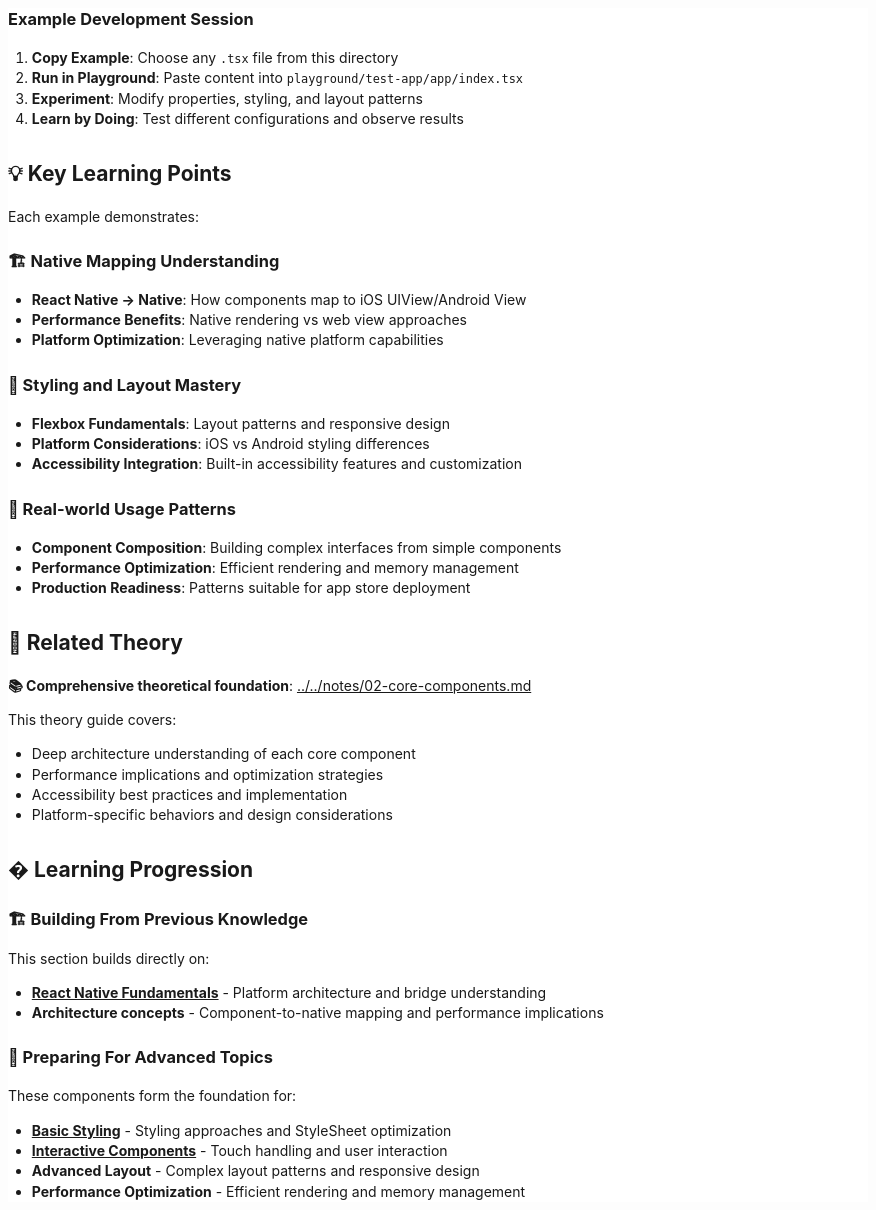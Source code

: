 ### Example Development Session
1. **Copy Example**: Choose any `.tsx` file from this directory
2. **Run in Playground**: Paste content into `playground/test-app/app/index.tsx`
3. **Experiment**: Modify properties, styling, and layout patterns
4. **Learn by Doing**: Test different configurations and observe results

## 💡 Key Learning Points

Each example demonstrates:

### 🏗️ Native Mapping Understanding
- **React Native → Native**: How components map to iOS UIView/Android View
- **Performance Benefits**: Native rendering vs web view approaches
- **Platform Optimization**: Leveraging native platform capabilities

### 🎨 Styling and Layout Mastery
- **Flexbox Fundamentals**: Layout patterns and responsive design
- **Platform Considerations**: iOS vs Android styling differences
- **Accessibility Integration**: Built-in accessibility features and customization

### 🔧 Real-world Usage Patterns
- **Component Composition**: Building complex interfaces from simple components
- **Performance Optimization**: Efficient rendering and memory management
- **Production Readiness**: Patterns suitable for app store deployment

## 📖 Related Theory

**📚 Comprehensive theoretical foundation**: [../../notes/02-core-components.md](../../notes/02-core-components.md)

This theory guide covers:
- Deep architecture understanding of each core component
- Performance implications and optimization strategies
- Accessibility best practices and implementation
- Platform-specific behaviors and design considerations

## � Learning Progression

### 🏗️ Building From Previous Knowledge
This section builds directly on:
- **[React Native Fundamentals](../01-fundamentals/)** - Platform architecture and bridge understanding
- **Architecture concepts** - Component-to-native mapping and performance implications

### 🚀 Preparing For Advanced Topics
These components form the foundation for:
- **[Basic Styling](../03-basic-styling/)** - Styling approaches and StyleSheet optimization
- **[Interactive Components](../04-interactive-components/)** - Touch handling and user interaction
- **Advanced Layout** - Complex layout patterns and responsive design
- **Performance Optimization** - Efficient rendering and memory management
